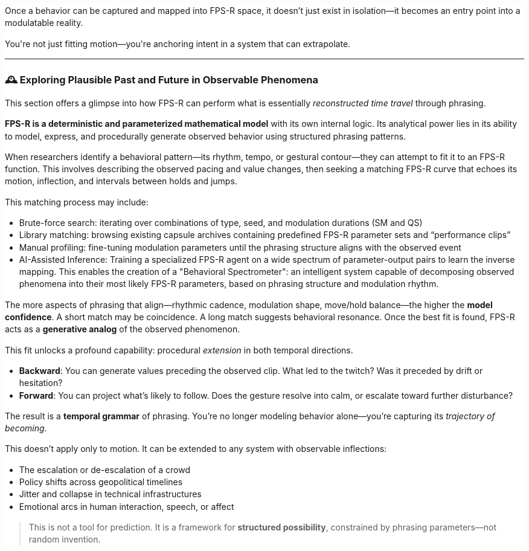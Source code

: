 
Once a behavior can be captured and mapped into FPS-R space, it doesn’t just exist in isolation—it becomes an entry point into a modulatable reality.

You're not just fitting motion—you're anchoring intent in a system that can extrapolate.

---
### 🕰️ Exploring Plausible Past and Future in Observable Phenomena
This section offers a glimpse into how FPS-R can perform what is essentially *reconstructed time travel* through phrasing.

**FPS-R is a deterministic and parameterized mathematical model** with its own internal logic. Its analytical power lies in its ability to model, express, and procedurally generate observed behavior using structured phrasing patterns.

When researchers identify a behavioral pattern—its rhythm, tempo, or gestural contour—they can attempt to fit it to an FPS-R function. This involves describing the observed pacing and value changes, then seeking a matching FPS-R curve that echoes its motion, inflection, and intervals between holds and jumps.

This matching process may include:
- Brute-force search: iterating over combinations of type, seed, and modulation durations (SM and QS)
- Library matching: browsing existing capsule archives containing predefined FPS-R parameter sets and “performance clips”
- Manual profiling: fine-tuning modulation parameters until the phrasing structure aligns with the observed event
- AI-Assisted Inference: Training a specialized FPS-R agent on a wide spectrum of parameter-output pairs to learn the inverse mapping. This enables the creation of a "Behavioral Spectrometer": an intelligent system capable of decomposing observed phenomena into their most likely FPS-R parameters, based on phrasing structure and modulation rhythm.

The more aspects of phrasing that align—rhythmic cadence, modulation shape, move/hold balance—the higher the **model confidence**. A short match may be coincidence. A long match suggests behavioral resonance. Once the best fit is found, FPS-R acts as a **generative analog** of the observed phenomenon.

This fit unlocks a profound capability: procedural *extension* in both temporal directions.

- **Backward**: You can generate values preceding the observed clip. What led to the twitch? Was it preceded by drift or hesitation?
- **Forward**: You can project what’s likely to follow. Does the gesture resolve into calm, or escalate toward further disturbance?

The result is a **temporal grammar** of phrasing. You’re no longer modeling behavior alone—you’re capturing its *trajectory of becoming*.

This doesn’t apply only to motion. It can be extended to any system with observable inflections:
- The escalation or de-escalation of a crowd
- Policy shifts across geopolitical timelines
- Jitter and collapse in technical infrastructures
- Emotional arcs in human interaction, speech, or affect

> This is not a tool for prediction. It is a framework for **structured possibility**, constrained by phrasing parameters—not random invention.
